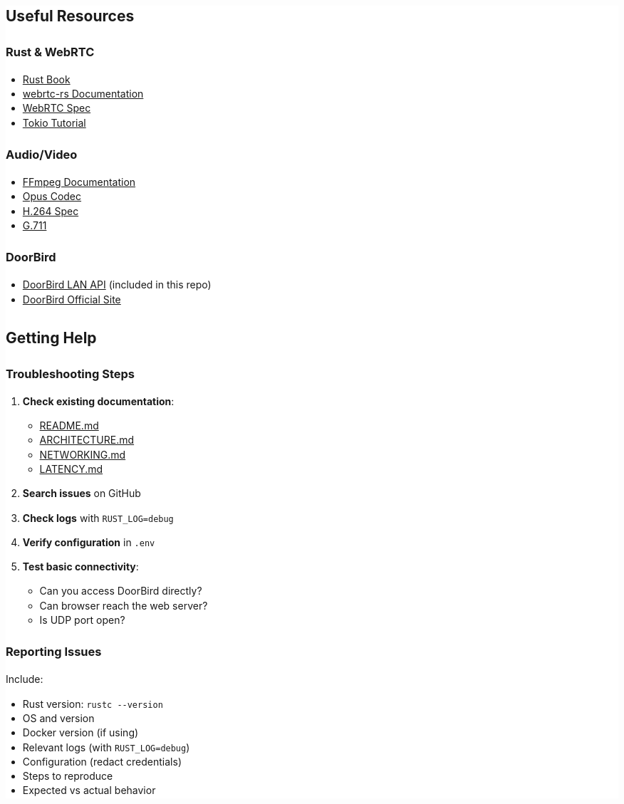## Useful Resources

### Rust & WebRTC

- [Rust Book](https://doc.rust-lang.org/book/)
- [webrtc-rs Documentation](https://docs.rs/webrtc/)
- [WebRTC Spec](https://www.w3.org/TR/webrtc/)
- [Tokio Tutorial](https://tokio.rs/tokio/tutorial)

### Audio/Video

- [FFmpeg Documentation](https://ffmpeg.org/documentation.html)
- [Opus Codec](https://opus-codec.org/)
- [H.264 Spec](https://www.itu.int/rec/T-REC-H.264)
- [G.711](https://en.wikipedia.org/wiki/G.711)

### DoorBird

- [DoorBird LAN API](docs/DOORBIRD_API.md) (included in this repo)
- [DoorBird Official Site](https://www.doorbird.com/)

## Getting Help

### Troubleshooting Steps

1. **Check existing documentation**:
   - [README.md](../README.md)
   - [ARCHITECTURE.md](ARCHITECTURE.md)
   - [NETWORKING.md](NETWORKING.md)
   - [LATENCY.md](LATENCY.md)

2. **Search issues** on GitHub

3. **Check logs** with `RUST_LOG=debug`

4. **Verify configuration** in `.env`

5. **Test basic connectivity**:
   - Can you access DoorBird directly?
   - Can browser reach the web server?
   - Is UDP port open?

### Reporting Issues

Include:
- Rust version: `rustc --version`
- OS and version
- Docker version (if using)
- Relevant logs (with `RUST_LOG=debug`)
- Configuration (redact credentials)
- Steps to reproduce
- Expected vs actual behavior
